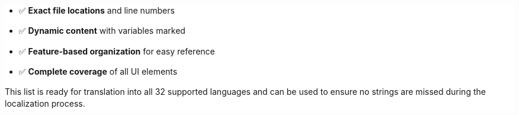- ✅ **Exact file locations** and line numbers

- ✅ **Dynamic content** with variables marked

- ✅ **Feature-based organization** for easy reference

- ✅ **Complete coverage** of all UI elements

This list is ready for translation into all 32 supported languages and can be used to ensure no strings are missed during the localization process.
